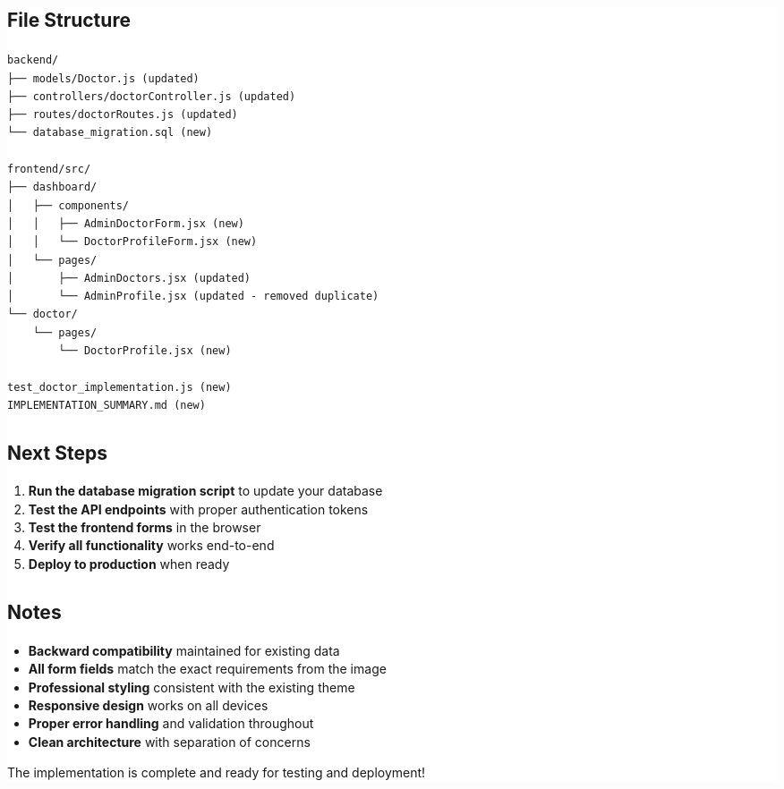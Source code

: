 ## File Structure

```
backend/
├── models/Doctor.js (updated)
├── controllers/doctorController.js (updated)
├── routes/doctorRoutes.js (updated)
└── database_migration.sql (new)

frontend/src/
├── dashboard/
│   ├── components/
│   │   ├── AdminDoctorForm.jsx (new)
│   │   └── DoctorProfileForm.jsx (new)
│   └── pages/
│       ├── AdminDoctors.jsx (updated)
│       └── AdminProfile.jsx (updated - removed duplicate)
└── doctor/
    └── pages/
        └── DoctorProfile.jsx (new)

test_doctor_implementation.js (new)
IMPLEMENTATION_SUMMARY.md (new)
```

## Next Steps

1. **Run the database migration script** to update your database
2. **Test the API endpoints** with proper authentication tokens
3. **Test the frontend forms** in the browser
4. **Verify all functionality** works end-to-end
5. **Deploy to production** when ready

## Notes

- **Backward compatibility** maintained for existing data
- **All form fields** match the exact requirements from the image
- **Professional styling** consistent with the existing theme
- **Responsive design** works on all devices
- **Proper error handling** and validation throughout
- **Clean architecture** with separation of concerns

The implementation is complete and ready for testing and deployment!
